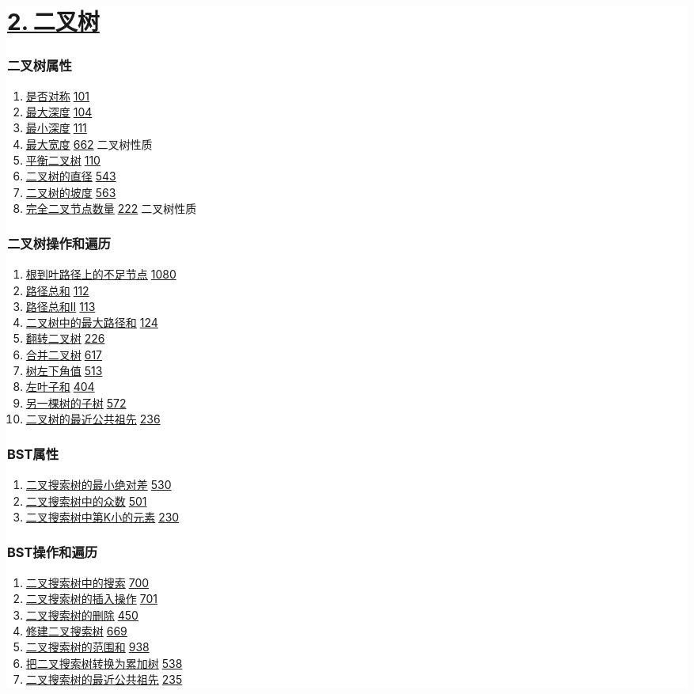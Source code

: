 
# [2. 二叉树](二叉树.md)
### 二叉树属性
1. [是否对称](二叉树.md#是否对称) [101](https://leetcode-cn.com/problems/symmetric-tree)
2. [最大深度](二叉树.md#最大深度) [104](https://leetcode-cn.com/problems/maximum-depth-of-binary-tree)
3. [最小深度](二叉树.md#最小深度) [111](https://leetcode-cn.com/problems/minimum-depth-of-binary-tree)
4. [最大宽度](二叉树.md#二叉树的最大宽度) [662](https://leetcode-cn.com/problems/maximum-width-of-binary-tree) 二叉树性质
5. [平衡二叉树](二叉树.md#平衡二叉树) [110](https://leetcode-cn.com/problems/balanced-binary-tree)
6. [二叉树的直径](二叉树.md#二叉树的直径) [543](https://leetcode-cn.com/problems/diameter-of-binary-tree)
7. [二叉树的坡度](二叉树.md#二叉树的坡度) [563](https://leetcode-cn.com/problems/binary-tree-tilt)
8. [完全二叉节点数量](二叉树.md#完全二叉节点数量) [222](https://leetcode-cn.com/problems/count-complete-tree-nodes) 二叉树性质

### 二叉树操作和遍历
1. [根到叶路径上的不足节点](二叉树.md#根到叶路径上的不足节点) [1080](https://leetcode-cn.com/problems/insufficient-nodes-in-root-to-leaf-paths)
2. [路径总和](二叉树.md#路径总和) [112](https://leetcode-cn.com/problems/path-sum)
3. [路径总和II](二叉树.md#路径总和2) [113](https://leetcode-cn.com/problems/path-sum-ii)
4. [二叉树中的最大路径和](二叉树.md#二叉树中的最大路径和) [124](https://leetcode-cn.com/problems/binary-tree-maximum-path-sum)
5. [翻转二叉树](二叉树.md#翻转二叉树) [226](https://leetcode-cn.com/problems/invert-binary-tree)
6. [合并二叉树](二叉树.md#合并二叉树) [617](https://leetcode-cn.com/problems/merge-two-binary-trees)
7. [树左下角值](二叉树.md#树左下角值) [513](https://leetcode-cn.com/problems/find-bottom-left-tree-value)
8. [左叶子和](二叉树.md#左叶子和) [404](https://leetcode-cn.com/problems/sum-of-left-leaves)
9. [另一棵树的子树](二叉树.md#另一棵树的子树) [572](https://leetcode-cn.com/problems/subtree-of-another-tree)
10. [二叉树的最近公共祖先](二叉树.md#二叉树的最近公共祖先) [236](https://leetcode-cn.com/problems/lowest-common-ancestor-of-a-binary-tree)

### BST属性
1. [二叉搜索树的最小绝对差](二叉树.md#二叉搜索树的最小绝对差) [530](https://leetcode-cn.com/problems/minimum-absolute-difference-in-bst)
2. [二叉搜索树中的众数](二叉树.md#二叉搜索树中的众数) [501](https://leetcode-cn.com/problems/find-mode-in-binary-search-tree)
3. [二叉搜索树中第K小的元素](二叉树.md#二叉搜索树中第K小的元素) [230](https://leetcode-cn.com/problems/kth-smallest-element-in-a-bst)

### BST操作和遍历
1. [二叉搜索树中的搜索](二叉树.md#二叉搜索树中的搜索) [700](https://leetcode-cn.com/problems/search-in-a-binary-search-tree)
2. [二叉搜索树的插入操作](二叉树.md#二叉搜索树的插入操作) [701](https://leetcode-cn.com/problems/insert-into-a-binary-search-tree)
3. [二叉搜索树的删除](二叉树.md#二叉搜索树的删除) [450](https://leetcode-cn.com/problems/delete-node-in-a-bst)
4. [修建二叉搜索树](二叉树.md#修建二叉搜索树) [669](https://leetcode-cn.com/problems/trim-a-binary-search-tree)
5. [二叉搜索树的范围和](二叉树.md#二叉搜索树的范围和) [938](https://leetcode-cn.com/problems/range-sum-of-bst)
6. [把二叉搜索树转换为累加树](二叉树.md#把二叉搜索树转换为累加树) [538](https://leetcode-cn.com/problems/convert-bst-to-greater-tree)
7. [二叉搜索树的最近公共祖先](二叉树.md#二叉搜索树的最近公共祖先) [235](https://leetcode-cn.com/problems/lowest-common-ancestor-of-a-binary-search-tree)
